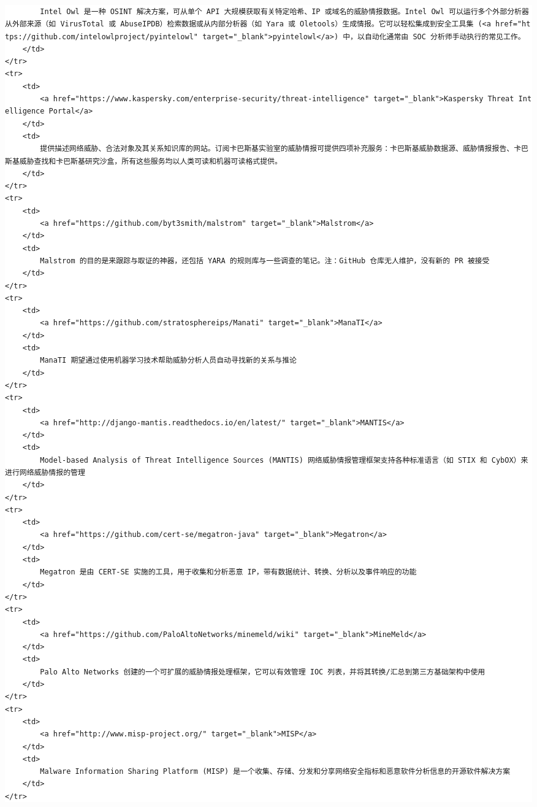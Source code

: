             Intel Owl 是一种 OSINT 解决方案，可从单个 API 大规模获取有关特定哈希、IP 或域名的威胁情报数据。Intel Owl 可以运行多个外部分析器从外部来源（如 VirusTotal 或 AbuseIPDB）检索数据或从内部分析器（如 Yara 或 Oletools）生成情报。它可以轻松集成到安全工具集 (<a href="https://github.com/intelowlproject/pyintelowl" target="_blank">pyintelowl</a>) 中，以自动化通常由 SOC 分析师手动执行的常见工作。
        </td>
    </tr>
    <tr>
        <td>
            <a href="https://www.kaspersky.com/enterprise-security/threat-intelligence" target="_blank">Kaspersky Threat Intelligence Portal</a>
        </td>
        <td>
            提供描述网络威胁、合法对象及其关系知识库的网站。订阅卡巴斯基实验室的威胁情报可提供四项补充服务：卡巴斯基威胁数据源、威胁情报报告、卡巴斯基威胁查找和卡巴斯基研究沙盒，所有这些服务均以人类可读和机器可读格式提供。
        </td>
    </tr>
    <tr>
        <td>
            <a href="https://github.com/byt3smith/malstrom" target="_blank">Malstrom</a>
        </td>
        <td>
            Malstrom 的目的是来跟踪与取证的神器，还包括 YARA 的规则库与一些调查的笔记。注：GitHub 仓库无人维护，没有新的 PR 被接受
        </td>
    </tr>
    <tr>
        <td>
            <a href="https://github.com/stratosphereips/Manati" target="_blank">ManaTI</a>
        </td>
        <td>
            ManaTI 期望通过使用机器学习技术帮助威胁分析人员自动寻找新的关系与推论
        </td>
    </tr>
    <tr>
        <td>
            <a href="http://django-mantis.readthedocs.io/en/latest/" target="_blank">MANTIS</a>
        </td>
        <td>
            Model-based Analysis of Threat Intelligence Sources (MANTIS) 网络威胁情报管理框架支持各种标准语言（如 STIX 和 CybOX）来进行网络威胁情报的管理
        </td>
    </tr>
    <tr>
        <td>
            <a href="https://github.com/cert-se/megatron-java" target="_blank">Megatron</a>
        </td>
        <td>
            Megatron 是由 CERT-SE 实施的工具，用于收集和分析恶意 IP，带有数据统计、转换、分析以及事件响应的功能
        </td>
    </tr>
    <tr>
        <td>
            <a href="https://github.com/PaloAltoNetworks/minemeld/wiki" target="_blank">MineMeld</a>
        </td>
        <td>
            Palo Alto Networks 创建的一个可扩展的威胁情报处理框架，它可以有效管理 IOC 列表，并将其转换/汇总到第三方基础架构中使用
        </td>
    </tr>
    <tr>
        <td>
            <a href="http://www.misp-project.org/" target="_blank">MISP</a>
        </td>
        <td>
            Malware Information Sharing Platform (MISP) 是一个收集、存储、分发和分享网络安全指标和恶意软件分析信息的开源软件解决方案
        </td>
    </tr>